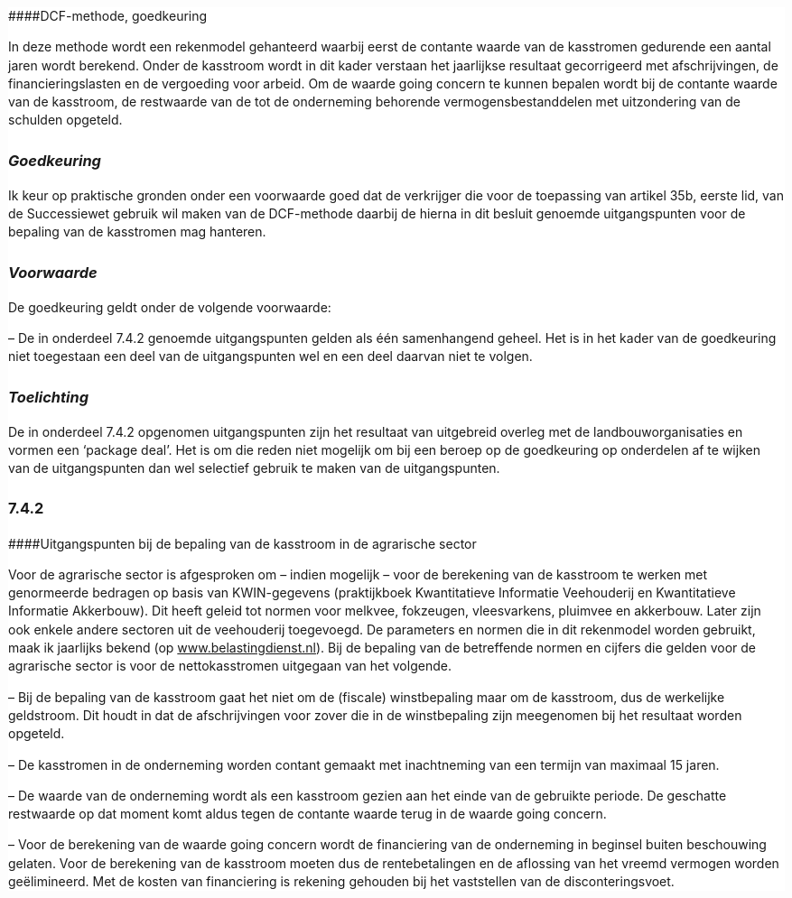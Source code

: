 ####DCF-methode, goedkeuring

In deze methode wordt een rekenmodel gehanteerd waarbij eerst de contante waarde van de kasstromen gedurende een aantal jaren wordt berekend. Onder de kasstroom wordt in dit kader verstaan het jaarlijkse resultaat gecorrigeerd met afschrijvingen, de financieringslasten en de vergoeding voor arbeid. Om de waarde going concern te kunnen bepalen wordt bij de contante waarde van de kasstroom, de restwaarde van de tot de onderneming behorende vermogensbestanddelen met uitzondering van de schulden opgeteld. 
### *Goedkeuring* 

Ik keur op praktische gronden onder een voorwaarde goed dat de verkrijger die voor de toepassing van artikel 35b, eerste lid, van de Successiewet gebruik wil maken van de DCF-methode daarbij de hierna in dit besluit genoemde uitgangspunten voor de bepaling van de kasstromen mag hanteren. 
### *Voorwaarde* 

De goedkeuring geldt onder de volgende voorwaarde: 

– De in onderdeel 7.4.2 genoemde uitgangspunten gelden als één samenhangend geheel. Het is in het kader van de goedkeuring niet toegestaan een deel van de uitgangspunten wel en een deel daarvan niet te volgen.   
### *Toelichting* 

De in onderdeel 7.4.2 opgenomen uitgangspunten zijn het resultaat van uitgebreid overleg met de landbouworganisaties en vormen een ‘package deal’. Het is om die reden niet mogelijk om bij een beroep op de goedkeuring op onderdelen af te wijken van de uitgangspunten dan wel selectief gebruik te maken van de uitgangspunten.    
### 7.4.2  

####Uitgangspunten bij de bepaling van de kasstroom in de agrarische sector

Voor de agrarische sector is afgesproken om – indien mogelijk – voor de berekening van de kasstroom te werken met genormeerde bedragen op basis van KWIN-gegevens (praktijkboek Kwantitatieve Informatie Veehouderij en Kwantitatieve Informatie Akkerbouw). Dit heeft geleid tot normen voor melkvee, fokzeugen, vleesvarkens, pluimvee en akkerbouw. Later zijn ook enkele andere sectoren uit de veehouderij toegevoegd. De parameters en normen die in dit rekenmodel worden gebruikt, maak ik jaarlijks bekend (op www.belastingdienst.nl). Bij de bepaling van de betreffende normen en cijfers die gelden voor de agrarische sector is voor de nettokasstromen uitgegaan van het volgende. 

– Bij de bepaling van de kasstroom gaat het niet om de (fiscale) winstbepaling maar om de kasstroom, dus de werkelijke geldstroom. Dit houdt in dat de afschrijvingen voor zover die in de winstbepaling zijn meegenomen bij het resultaat worden opgeteld.  

– De kasstromen in de onderneming worden contant gemaakt met inachtneming van een termijn van maximaal 15 jaren.  

– De waarde van de onderneming wordt als een kasstroom gezien aan het einde van de gebruikte periode. De geschatte restwaarde op dat moment komt aldus tegen de contante waarde terug in de waarde going concern.  

– Voor de berekening van de waarde going concern wordt de financiering van de onderneming in beginsel buiten beschouwing gelaten. Voor de berekening van de kasstroom moeten dus de rentebetalingen en de aflossing van het vreemd vermogen worden geëlimineerd. Met de kosten van financiering is rekening gehouden bij het vaststellen van de disconteringsvoet.  
